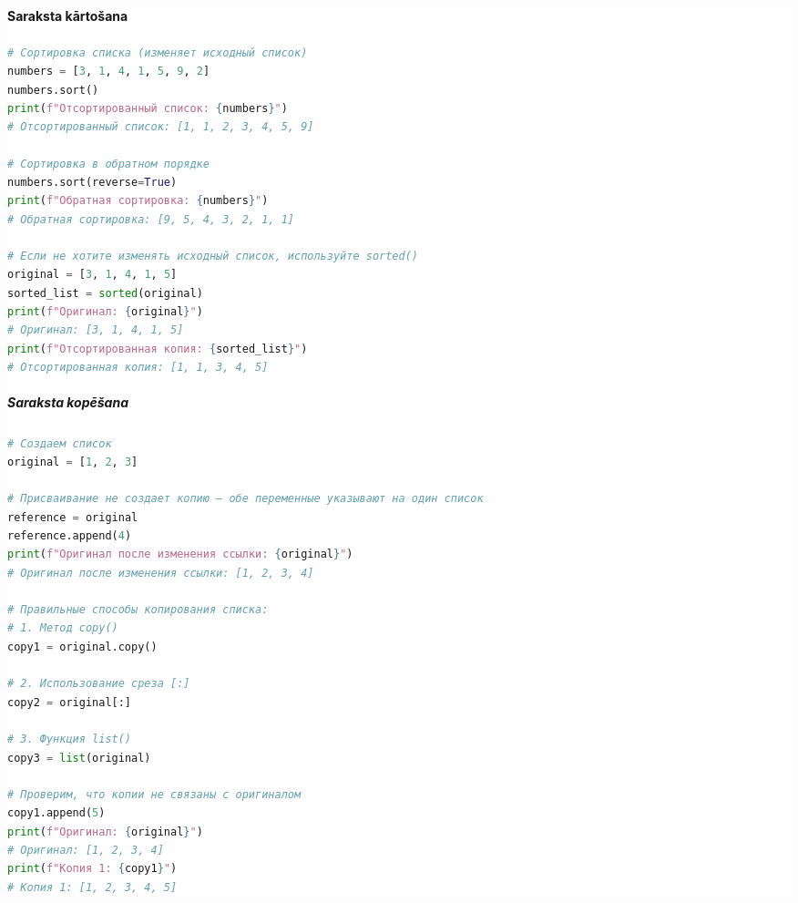 #### Saraksta kārtošana

```python
# Сортировка списка (изменяет исходный список)
numbers = [3, 1, 4, 1, 5, 9, 2]
numbers.sort()
print(f"Отсортированный список: {numbers}")
# Отсортированный список: [1, 1, 2, 3, 4, 5, 9]

# Сортировка в обратном порядке
numbers.sort(reverse=True)
print(f"Обратная сортировка: {numbers}")
# Обратная сортировка: [9, 5, 4, 3, 2, 1, 1]

# Если не хотите изменять исходный список, используйте sorted()
original = [3, 1, 4, 1, 5]
sorted_list = sorted(original)
print(f"Оригинал: {original}")
# Оригинал: [3, 1, 4, 1, 5]
print(f"Отсортированная копия: {sorted_list}")
# Отсортированная копия: [1, 1, 3, 4, 5]
```

##### Saraksta kopēšana

```python
# Создаем список
original = [1, 2, 3]

# Присваивание не создает копию — обе переменные указывают на один список
reference = original
reference.append(4)
print(f"Оригинал после изменения ссылки: {original}")
# Оригинал после изменения ссылки: [1, 2, 3, 4]

# Правильные способы копирования списка:
# 1. Метод copy()
copy1 = original.copy()

# 2. Использование среза [:]
copy2 = original[:]

# 3. Функция list()
copy3 = list(original)

# Проверим, что копии не связаны с оригиналом
copy1.append(5)
print(f"Оригинал: {original}")
# Оригинал: [1, 2, 3, 4]
print(f"Копия 1: {copy1}")
# Копия 1: [1, 2, 3, 4, 5]
```
